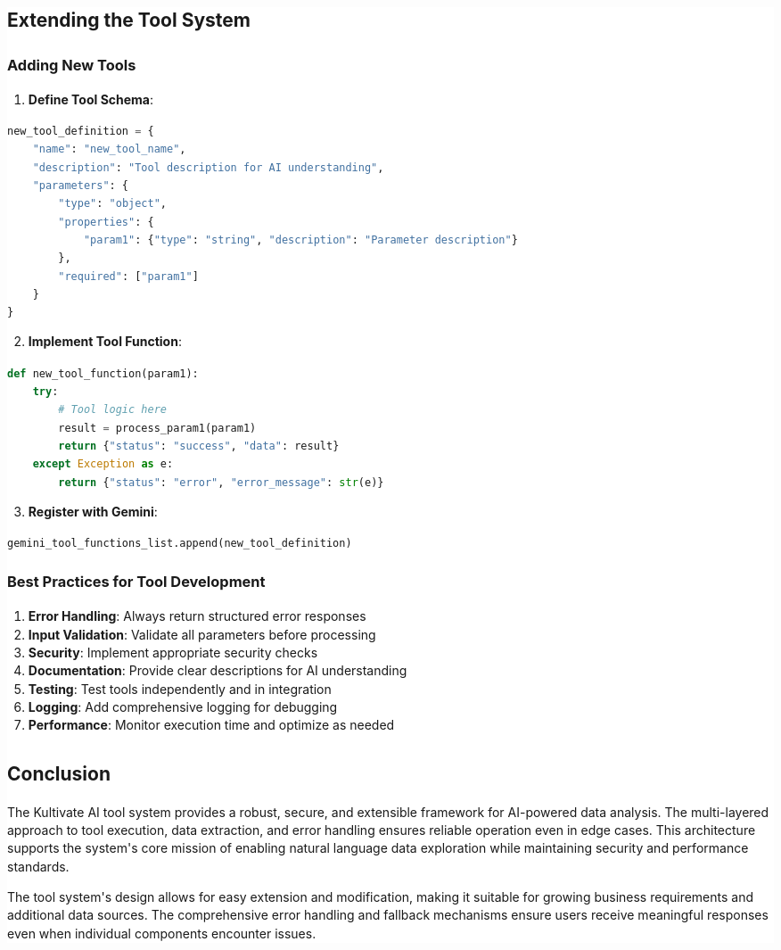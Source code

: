 ## Extending the Tool System

### Adding New Tools

1. **Define Tool Schema**:
```python
new_tool_definition = {
    "name": "new_tool_name",
    "description": "Tool description for AI understanding",
    "parameters": {
        "type": "object",
        "properties": {
            "param1": {"type": "string", "description": "Parameter description"}
        },
        "required": ["param1"]
    }
}
```

2. **Implement Tool Function**:
```python
def new_tool_function(param1):
    try:
        # Tool logic here
        result = process_param1(param1)
        return {"status": "success", "data": result}
    except Exception as e:
        return {"status": "error", "error_message": str(e)}
```

3. **Register with Gemini**:
```python
gemini_tool_functions_list.append(new_tool_definition)
```

### Best Practices for Tool Development

1. **Error Handling**: Always return structured error responses
2. **Input Validation**: Validate all parameters before processing
3. **Security**: Implement appropriate security checks
4. **Documentation**: Provide clear descriptions for AI understanding
5. **Testing**: Test tools independently and in integration
6. **Logging**: Add comprehensive logging for debugging
7. **Performance**: Monitor execution time and optimize as needed

## Conclusion

The Kultivate AI tool system provides a robust, secure, and extensible framework for AI-powered data analysis. The multi-layered approach to tool execution, data extraction, and error handling ensures reliable operation even in edge cases. This architecture supports the system's core mission of enabling natural language data exploration while maintaining security and performance standards.

The tool system's design allows for easy extension and modification, making it suitable for growing business requirements and additional data sources. The comprehensive error handling and fallback mechanisms ensure users receive meaningful responses even when individual components encounter issues.
